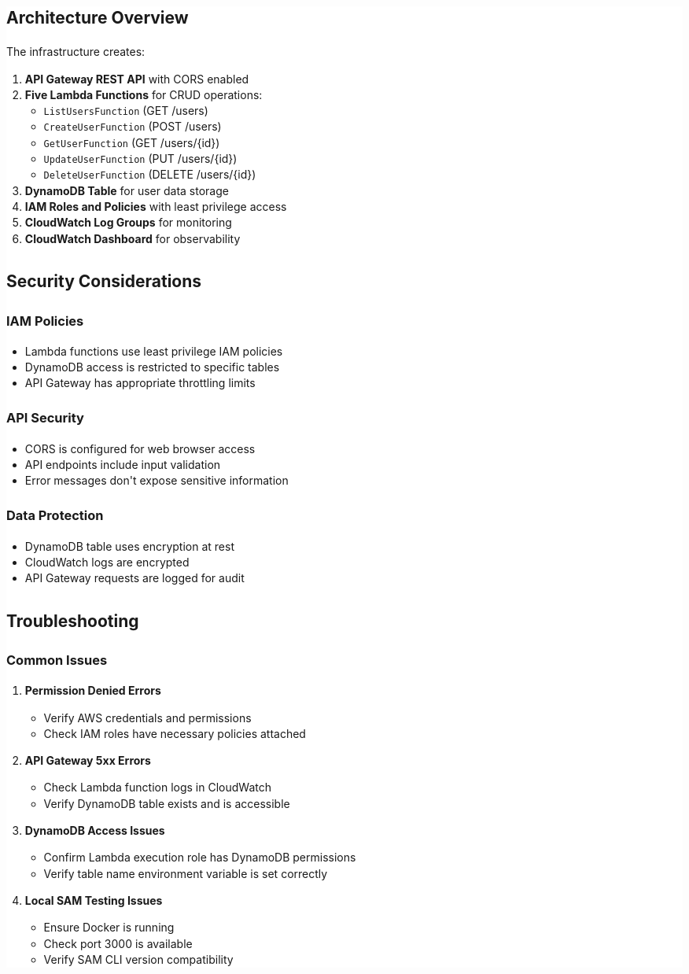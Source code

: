 ## Architecture Overview

The infrastructure creates:

1. **API Gateway REST API** with CORS enabled
2. **Five Lambda Functions** for CRUD operations:
   - `ListUsersFunction` (GET /users)
   - `CreateUserFunction` (POST /users)
   - `GetUserFunction` (GET /users/{id})
   - `UpdateUserFunction` (PUT /users/{id})
   - `DeleteUserFunction` (DELETE /users/{id})
3. **DynamoDB Table** for user data storage
4. **IAM Roles and Policies** with least privilege access
5. **CloudWatch Log Groups** for monitoring
6. **CloudWatch Dashboard** for observability

## Security Considerations

### IAM Policies
- Lambda functions use least privilege IAM policies
- DynamoDB access is restricted to specific tables
- API Gateway has appropriate throttling limits

### API Security
- CORS is configured for web browser access
- API endpoints include input validation
- Error messages don't expose sensitive information

### Data Protection
- DynamoDB table uses encryption at rest
- CloudWatch logs are encrypted
- API Gateway requests are logged for audit

## Troubleshooting

### Common Issues

1. **Permission Denied Errors**
   - Verify AWS credentials and permissions
   - Check IAM roles have necessary policies attached

2. **API Gateway 5xx Errors**
   - Check Lambda function logs in CloudWatch
   - Verify DynamoDB table exists and is accessible

3. **DynamoDB Access Issues**
   - Confirm Lambda execution role has DynamoDB permissions
   - Verify table name environment variable is set correctly

4. **Local SAM Testing Issues**
   - Ensure Docker is running
   - Check port 3000 is available
   - Verify SAM CLI version compatibility

